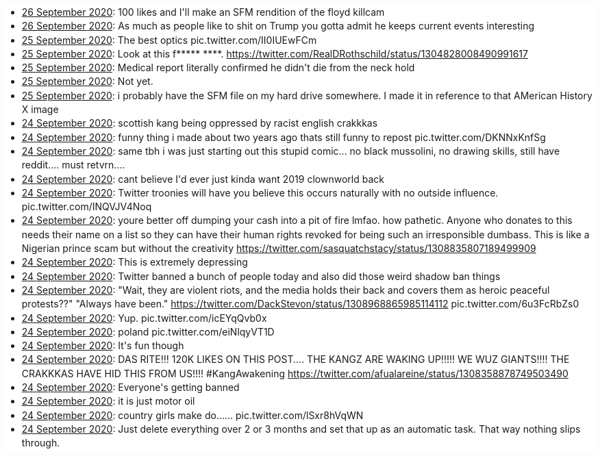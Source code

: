 * [26 September 2020](https://web.archive.org/web/20200926034652/https://twitter.com/hedge_wik/status/1309680842319572992): 100 likes and I'll make an SFM rendition of the floyd killcam
* [26 September 2020](https://web.archive.org/web/20200926014446/https://twitter.com/hedge_wik/status/1309657704252739586): As much as people like to shit on Trump you gotta admit he keeps current events interesting
* [25 September 2020](https://web.archive.org/web/20200926035125/https://twitter.com/hedge_wik/status/1309582289421041664): The best optics pic.twitter.com/II0IUEwFCm
* [25 September 2020](https://web.archive.org/web/20200925224819/https://twitter.com/hedge_wik/status/1309579613429927937): Look at this f***** ****. https://twitter.com/RealDRothschild/status/1304828008490991617
* [25 September 2020](https://web.archive.org/web/20200925111319/https://twitter.com/hedge_wik/status/1309366621912199169): Medical report literally confirmed he didn't die from the neck hold
* [25 September 2020](https://web.archive.org/web/20200925101911/https://twitter.com/hedge_wik/status/1309357701600694272): Not yet.
* [25 September 2020](https://web.archive.org/web/20200925023614/https://twitter.com/hedge_wik/status/1309282569658097664): i probably have the SFM file on my hard drive somewhere. I made it in reference to that AMerican History X image
* [24 September 2020](https://web.archive.org/web/20200924225608/https://twitter.com/hedge_wik/status/1309257951685738496): scottish kang being oppressed by racist english crakkkas
* [24 September 2020](https://web.archive.org/web/20200924225608/https://twitter.com/hedge_wik/status/1309257951685738496): funny thing i made about two years ago thats still funny to repost pic.twitter.com/DKNNxKnfSg
* [24 September 2020](https://web.archive.org/web/20200924224937/https://twitter.com/hedge_wik/status/1309218432106209281): same tbh  i was just starting out this stupid comic... no black mussolini, no drawing skills, still have reddit.... must retvrn....
* [24 September 2020](https://web.archive.org/web/20200924224937/https://twitter.com/hedge_wik/status/1309218432106209281): cant believe I'd ever just kinda want 2019 clownworld back
* [24 September 2020](https://web.archive.org/web/20200924204325/https://twitter.com/hedge_wik/status/1309192219232878592): Twitter troonies will have you believe this occurs naturally with no outside influence. pic.twitter.com/INQVJV4Noq
* [24 September 2020](https://web.archive.org/web/20200925043515/https://twitter.com/hedge_wik/status/1309185739905667078): youre better off dumping your cash into a pit of fire lmfao. how pathetic. Anyone who donates to this needs their name on a list so they can have their human rights revoked for being such an irresponsible dumbass. This is like a Nigerian prince scam but without the creativity https://twitter.com/sasquatchstacy/status/1308835807189499909
* [24 September 2020](https://web.archive.org/web/20200924205801/https://twitter.com/hedge_wik/status/1309184448475181056): This is extremely depressing
* [24 September 2020](https://web.archive.org/web/20200924125441/https://twitter.com/hedge_wik/status/1309056195945168896): Twitter banned a bunch of people today and also did those weird shadow ban things
* [24 September 2020](https://web.archive.org/web/20200924101214/https://twitter.com/hedge_wik/status/1309052699221073922): "Wait, they are violent riots, and the media holds their back and covers them as heroic peaceful protests??"  "Always have been."  https://twitter.com/DackStevon/status/1308968865985114112  pic.twitter.com/6u3FcRbZs0
* [24 September 2020](https://web.archive.org/web/20200924095958/https://twitter.com/hedge_wik/status/1309052080993296384): Yup. pic.twitter.com/icEYqQvb0x
* [24 September 2020](https://web.archive.org/web/20200924105433/https://twitter.com/hedge_wik/status/1309044889456443394): poland pic.twitter.com/eiNlqyVT1D
* [24 September 2020](https://web.archive.org/web/20200924120846/https://twitter.com/hedge_wik/status/1308973621658951681): It's fun though
* [24 September 2020](https://web.archive.org/web/20200924061312/https://twitter.com/hedge_wik/status/1308941778033061889): DAS RITE!!! 120K LIKES ON THIS POST.... THE KANGZ ARE WAKING UP!!!!! WE WUZ GIANTS!!!! THE CRAKKKAS HAVE HID THIS FROM US!!!!  #KangAwakening  https://twitter.com/afualareine/status/1308358878749503490
* [24 September 2020](https://web.archive.org/web/20200924081015/https://twitter.com/hedge_wik/status/1308939811013750784): Everyone's getting banned
* [24 September 2020](https://web.archive.org/web/20200924015711/https://twitter.com/hedge_wik/status/1308938493347786752): it is just motor oil
* [24 September 2020](https://web.archive.org/web/20200924015711/https://twitter.com/hedge_wik/status/1308938493347786752): country girls make do...... pic.twitter.com/lSxr8hVqWN
* [24 September 2020](https://web.archive.org/web/20200924122443/https://twitter.com/hedge_wik/status/1308929609958748160): Just delete everything over 2 or 3 months and set that up as an automatic task. That way nothing slips through.
